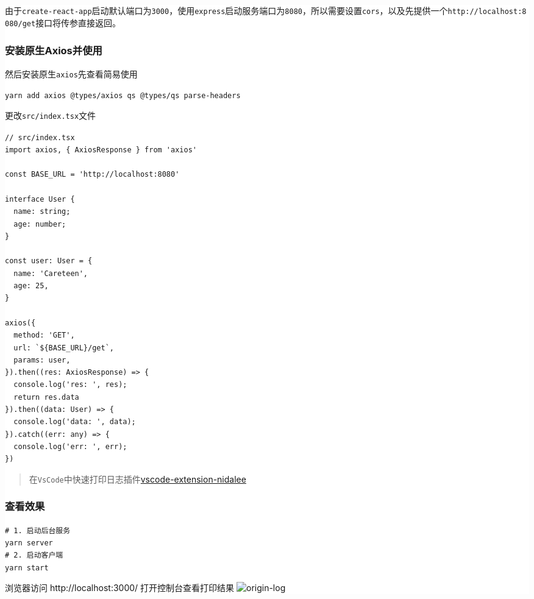 由于`create-react-app`启动默认端口为`3000`，使用`express`启动服务端口为`8080`，所以需要设置`cors`，以及先提供一个`http://localhost:8080/get`接口将传参直接返回。

### 安装原生Axios并使用

然后安装原生`axios`先查看简易使用
```shell
yarn add axios @types/axios qs @types/qs parse-headers
```

更改`src/index.tsx`文件
```tsx
// src/index.tsx
import axios, { AxiosResponse } from 'axios'

const BASE_URL = 'http://localhost:8080'

interface User {
  name: string;
  age: number;
}

const user: User = {
  name: 'Careteen',
  age: 25,
}

axios({
  method: 'GET',
  url: `${BASE_URL}/get`,
  params: user,
}).then((res: AxiosResponse) => {
  console.log('res: ', res);
  return res.data
}).then((data: User) => {
  console.log('data: ', data);
}).catch((err: any) => {
  console.log('err: ', err);
})
```
> 在`VsCode`中快速打印日志插件[vscode-extension-nidalee](https://github.com/careteenL/vscode-extension-nidalee)


### 查看效果

```shell
# 1. 启动后台服务
yarn server
# 2. 启动客户端
yarn start
```
浏览器访问 http://localhost:3000/ 打开控制台查看打印结果
![origin-log](https://careteenl.github.io/images/%40careteen/axios/origin-log.png)
